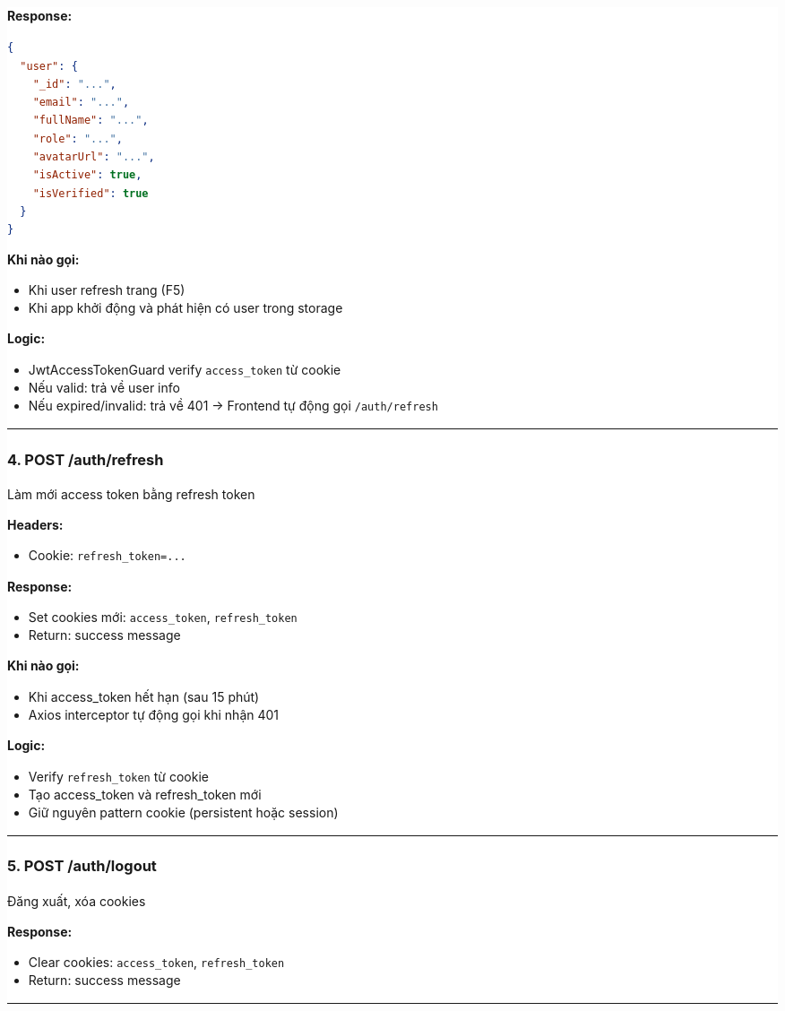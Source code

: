 **Response:**
```json
{
  "user": {
    "_id": "...",
    "email": "...",
    "fullName": "...",
    "role": "...",
    "avatarUrl": "...",
    "isActive": true,
    "isVerified": true
  }
}
```

**Khi nào gọi:**
- Khi user refresh trang (F5)
- Khi app khởi động và phát hiện có user trong storage

**Logic:**
- JwtAccessTokenGuard verify `access_token` từ cookie
- Nếu valid: trả về user info
- Nếu expired/invalid: trả về 401 → Frontend tự động gọi `/auth/refresh`

---

### 4. **POST /auth/refresh**
Làm mới access token bằng refresh token

**Headers:**
- Cookie: `refresh_token=...`

**Response:**
- Set cookies mới: `access_token`, `refresh_token`
- Return: success message

**Khi nào gọi:**
- Khi access_token hết hạn (sau 15 phút)
- Axios interceptor tự động gọi khi nhận 401

**Logic:**
- Verify `refresh_token` từ cookie
- Tạo access_token và refresh_token mới
- Giữ nguyên pattern cookie (persistent hoặc session)

---

### 5. **POST /auth/logout**
Đăng xuất, xóa cookies

**Response:**
- Clear cookies: `access_token`, `refresh_token`
- Return: success message

---
